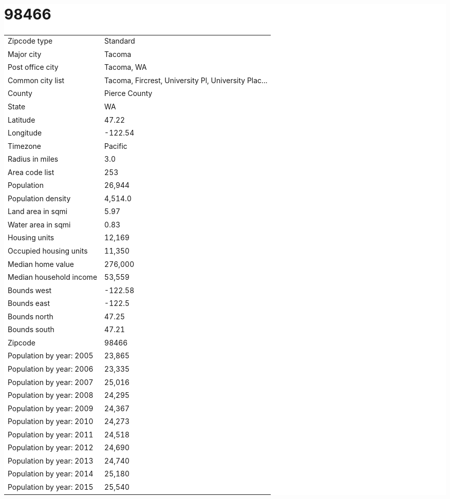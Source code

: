 98466
=====
|||
|--|--|
|Zipcode type|Standard|
|Major city|Tacoma|
|Post office city|Tacoma, WA|
|Common city list|Tacoma, Fircrest, University Pl, University Plac...|
|County|Pierce County|
|State|WA|
|Latitude|47.22|
|Longitude|-122.54|
|Timezone|Pacific|
|Radius in miles|3.0|
|Area code list|253|
|Population|26,944|
|Population density|4,514.0|
|Land area in sqmi|5.97|
|Water area in sqmi|0.83|
|Housing units|12,169|
|Occupied housing units|11,350|
|Median home value|276,000|
|Median household income|53,559|
|Bounds west|-122.58|
|Bounds east|-122.5|
|Bounds north|47.25|
|Bounds south|47.21|
|Zipcode|98466|
|Population by year: 2005|23,865|
|Population by year: 2006|23,335|
|Population by year: 2007|25,016|
|Population by year: 2008|24,295|
|Population by year: 2009|24,367|
|Population by year: 2010|24,273|
|Population by year: 2011|24,518|
|Population by year: 2012|24,690|
|Population by year: 2013|24,740|
|Population by year: 2014|25,180|
|Population by year: 2015|25,540|